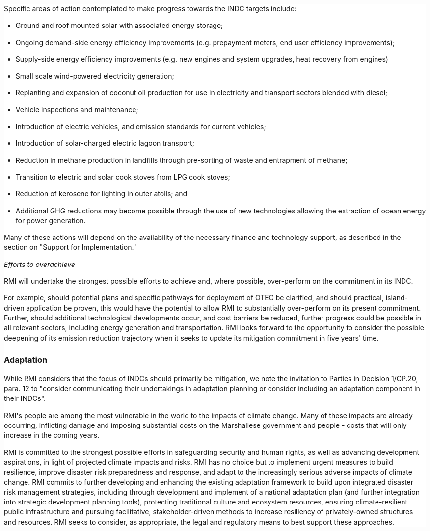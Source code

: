 Specific areas of action contemplated to make progress towards the INDC targets include:  

*  Ground and roof mounted solar with associated energy storage; 

*  Ongoing demand-side energy efficiency improvements (e.g. prepayment meters, end user efficiency improvements); 

*  Supply-side energy efficiency improvements (e.g. new engines and system upgrades, heat recovery from engines) 

*  Small scale wind-powered electricity generation; 

*  Replanting and expansion of coconut oil production for use in electricity and transport sectors blended with diesel; 

*  Vehicle inspections and maintenance; 

* Introduction of electric vehicles, and emission standards for current vehicles; 

* Introduction of solar-charged electric lagoon transport; 

*  Reduction in methane production in landfills through pre-sorting of waste and entrapment of methane;  

*  Transition to electric and solar cook stoves from LPG cook stoves;  

*  Reduction of kerosene for lighting in outer atolls; and 

*  Additional GHG reductions may become possible through the use of new technologies allowing the extraction of ocean energy for power generation. 

 
Many of these actions will depend on the availability of the necessary finance and technology support, as described in the section on "Support for Implementation." 
 
*Efforts to overachieve* 
 
RMI will undertake the strongest possible efforts to achieve and, where possible, over-perform on the commitment in its INDC.   
 
For example, should potential plans and specific pathways for deployment of OTEC be clarified, and should practical, island-driven application be proven, this would have the potential to allow RMI to substantially over-perform on its present commitment.  Further, should additional technological developments occur, and cost barriers be reduced, further progress could be possible in all relevant sectors, including energy generation and transportation.  RMI looks forward to the opportunity to consider the possible deepening of its emission reduction trajectory when it seeks to update its mitigation commitment in five years' time.   

### Adaptation  
 
While RMI considers that the focus of INDCs should primarily be mitigation, we note the invitation to Parties in Decision 1/CP.20, para. 12 to "consider communicating their undertakings in adaptation planning or consider including an adaptation component in their INDCs". 
 
RMI's people are among the most vulnerable in the world to the impacts of climate change. Many of these impacts are already occurring, inflicting damage and imposing substantial costs on the Marshallese government and people - costs that will only increase in the coming years.   
 
RMI is committed to the strongest possible efforts in safeguarding security and human rights, as well as advancing development aspirations, in light of projected climate impacts and risks.  RMI has no choice but to implement urgent measures to build resilience, improve disaster risk preparedness and response, and adapt to the increasingly serious adverse impacts of climate change.  RMI commits to further developing and enhancing the existing adaptation framework to build upon integrated disaster risk management strategies, including through development and implement of a national adaptation plan (and further integration into strategic development planning tools), protecting traditional culture and ecosystem resources, ensuring climate-resilient public infrastructure and pursuing facilitative, stakeholder-driven methods to increase resiliency of privately-owned structures and resources.  RMI seeks to consider, as appropriate, the legal and regulatory means to best support these approaches.   
 